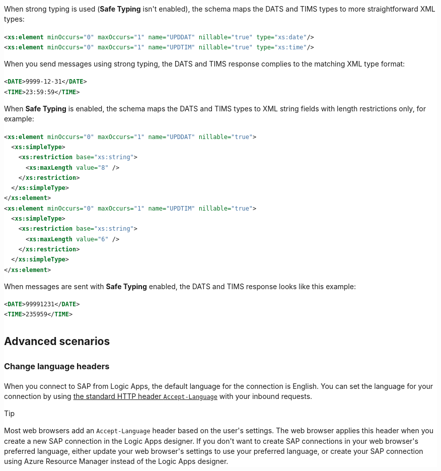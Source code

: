 When strong typing is used (**Safe Typing** isn't enabled), the schema maps the DATS and TIMS types to more straightforward XML types:

```xml
<xs:element minOccurs="0" maxOccurs="1" name="UPDDAT" nillable="true" type="xs:date"/>
<xs:element minOccurs="0" maxOccurs="1" name="UPDTIM" nillable="true" type="xs:time"/>
```

When you send messages using strong typing, the DATS and TIMS response complies to the matching XML type format:

```xml
<DATE>9999-12-31</DATE>
<TIME>23:59:59</TIME>
```

When **Safe Typing** is enabled, the schema maps the DATS and TIMS types to XML string fields with length restrictions only, for example:

```xml
<xs:element minOccurs="0" maxOccurs="1" name="UPDDAT" nillable="true">
  <xs:simpleType>
    <xs:restriction base="xs:string">
      <xs:maxLength value="8" />
    </xs:restriction>
  </xs:simpleType>
</xs:element>
<xs:element minOccurs="0" maxOccurs="1" name="UPDTIM" nillable="true">
  <xs:simpleType>
    <xs:restriction base="xs:string">
      <xs:maxLength value="6" />
    </xs:restriction>
  </xs:simpleType>
</xs:element>
```

When messages are sent with **Safe Typing** enabled, the DATS and TIMS response looks like this example:

```xml
<DATE>99991231</DATE>
<TIME>235959</TIME>
```

## Advanced scenarios

### Change language headers

When you connect to SAP from Logic Apps, the default language for the connection is English. You can set the language for your connection by using [the standard HTTP header `Accept-Language`](https://www.w3.org/Protocols/rfc2616/rfc2616-sec14.html#sec14.4) with your inbound requests.

> [!TIP]
> Most web browsers add an `Accept-Language` header based on the user's settings. The web browser applies this header when you create a new SAP connection in the Logic Apps designer. If you don't want to create SAP connections in your web browser's preferred language, either update your web browser's settings to use your preferred language, or create your SAP connection using Azure Resource Manager instead of the Logic Apps designer. 
